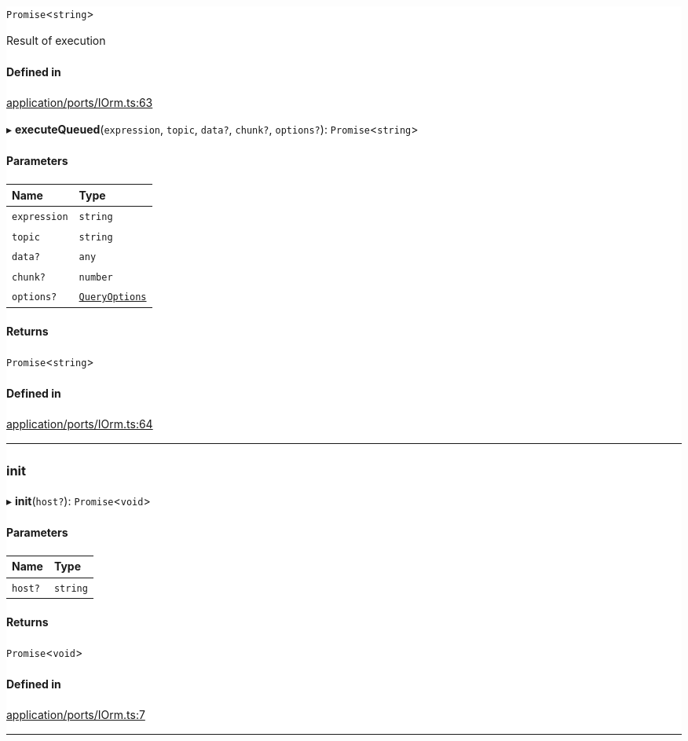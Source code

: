 `Promise`<`string`\>

Result of execution

#### Defined in

[application/ports/IOrm.ts:63](https://github.com/FlavioLionelRita/lambdaorm-client-node/blob/cf1dba5/src/lib/application/ports/IOrm.ts#L63)

▸ **executeQueued**(`expression`, `topic`, `data?`, `chunk?`, `options?`): `Promise`<`string`\>

#### Parameters

| Name | Type |
| :------ | :------ |
| `expression` | `string` |
| `topic` | `string` |
| `data?` | `any` |
| `chunk?` | `number` |
| `options?` | [`QueryOptions`](QueryOptions.md) |

#### Returns

`Promise`<`string`\>

#### Defined in

[application/ports/IOrm.ts:64](https://github.com/FlavioLionelRita/lambdaorm-client-node/blob/cf1dba5/src/lib/application/ports/IOrm.ts#L64)

___

### init

▸ **init**(`host?`): `Promise`<`void`\>

#### Parameters

| Name | Type |
| :------ | :------ |
| `host?` | `string` |

#### Returns

`Promise`<`void`\>

#### Defined in

[application/ports/IOrm.ts:7](https://github.com/FlavioLionelRita/lambdaorm-client-node/blob/cf1dba5/src/lib/application/ports/IOrm.ts#L7)

___
